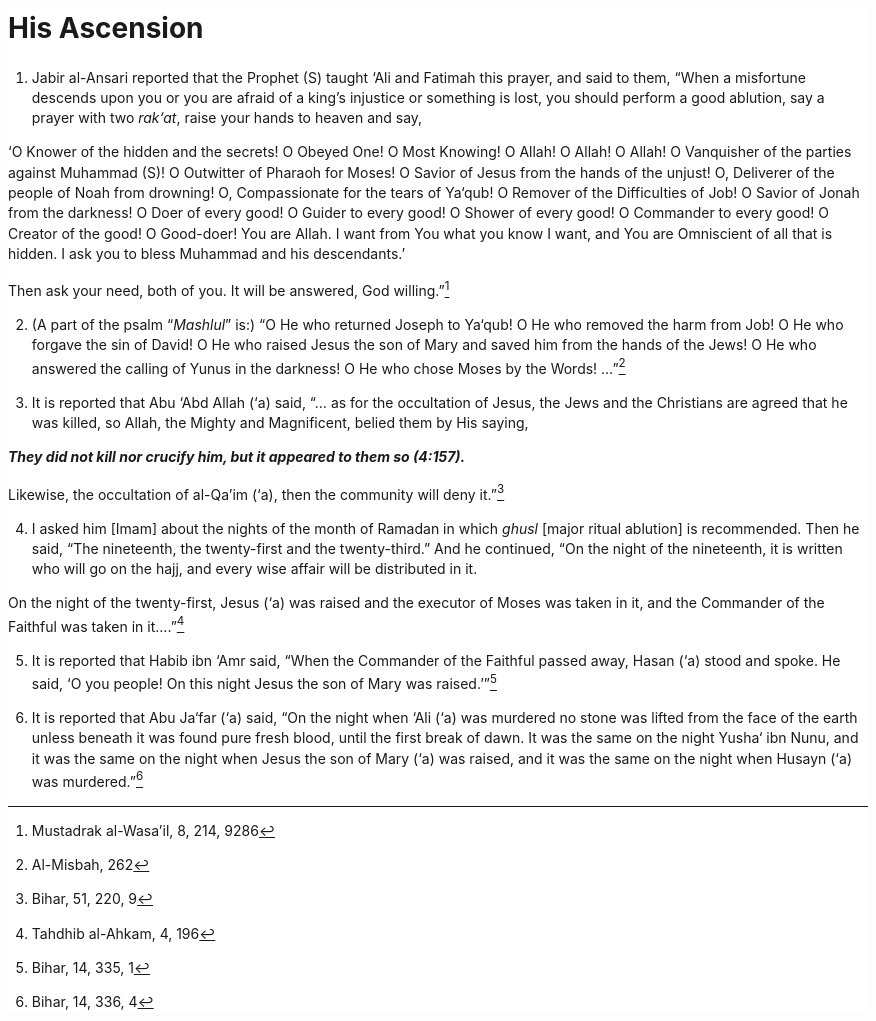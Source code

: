 His Ascension
=============

1. Jabir al-Ansari reported that the Prophet (S) taught ‘Ali and Fatimah
this prayer, and said to them, “When a misfortune descends upon you or
you are afraid of a king’s injustice or something is lost, you should
perform a good ablution, say a prayer with two *rak‘at*, raise your
hands to heaven and say,

‘O Knower of the hidden and the secrets! O Obeyed One! O Most Knowing! O
Allah! O Allah! O Allah! O Vanquisher of the parties against Muhammad
(S)! O Outwitter of Pharaoh for Moses! O Savior of Jesus from the hands
of the unjust! O, Deliverer of the people of Noah from drowning! O,
Compassionate for the tears of Ya‘qub! O Remover of the Difficulties of
Job! O Savior of Jonah from the darkness! O Doer of every good! O Guider
to every good! O Shower of every good! O Commander to every good! O
Creator of the good! O Good-doer! You are Allah. I want from You what
you know I want, and You are Omniscient of all that is hidden. I ask you
to bless Muhammad and his descendants.’

Then ask your need, both of you. It will be answered, God willing.”[^1]

2. (A part of the psalm “*Mashlul*” is:) “O He who returned Joseph to
Ya‘qub! O He who removed the harm from Job! O He who forgave the sin of
David! O He who raised Jesus the son of Mary and saved him from the
hands of the Jews! O He who answered the calling of Yunus in the
darkness! O He who chose Moses by the Words! …”[^2]

3. It is reported that Abu ‘Abd Allah (‘a) said, “… as for the
occultation of Jesus, the Jews and the Christians are agreed that he was
killed, so Allah, the Mighty and Magnificent, belied them by His saying,

***They did not kill nor crucify him, but it appeared to them so
(4:157).***

Likewise, the occultation of al-Qa’im (‘a), then the community will deny
it.”[^3]

4. I asked him [Imam] about the nights of the month of Ramadan in which
*ghusl* [major ritual ablution] is recommended. Then he said, “The
nineteenth, the twenty-first and the twenty-third.” And he continued,
“On the night of the nineteenth, it is written who will go on the hajj,
and every wise affair will be distributed in it.

On the night of the twenty-first, Jesus (‘a) was raised and the executor
of Moses was taken in it, and the Commander of the Faithful was taken in
it….”[^4]

5. It is reported that Habib ibn ‘Amr said, “When the Commander of the
Faithful passed away, Hasan (‘a) stood and spoke. He said, ‘O you
people! On this night Jesus the son of Mary was raised.’”[^5]

6. It is reported that Abu Ja‘far (‘a) said, “On the night when ‘Ali
(‘a) was murdered no stone was lifted from the face of the earth unless
beneath it was found pure fresh blood, until the first break of dawn. It
was the same on the night Yusha‘ ibn Nunu, and it was the same on the
night when Jesus the son of Mary (‘a) was raised, and it was the same on
the night when Husayn (‘a) was murdered.”[^6]


[^1]: Mustadrak al-Wasa’il, 8, 214, 9286
[^2]: Al-Misbah, 262
[^3]: Bihar, 51, 220, 9
[^4]: Tahdhib al-Ahkam, 4, 196
[^5]: Bihar, 14, 335, 1
[^6]: Bihar, 14, 336, 4
[^7]: Tafsir al-‘Ayyashi, 2, 64, 68
[^8]: Faqih, 1, 198, 603
[^9]: See (28:21).
[^10]: That is, that he had been killed.
[^11]: There is in another narration: “As for Jesus, it that is said
[^12]: Bihar, 52, 347, 97
[^13]: Bihar, 14, 339, 15
[^14]: That is, Jesus swore by the truth of the Imams, seeking
[^15]: Bihar, 14, 339, 14
[^16]: Bihar, 14, 338, 10
[^17]: Bihar, 19, 305, 47
[^18]: Bihar, 52, 325, 40
[^19]: Bihar, 25, 117
[^20]: Bihar, 37, 184, 69
[^21]: A part of the formal prayer of Islam in which personal
[^22]: Bihar, 82, 233
[^23]: Bihar 14, 336, 6
[^24]: Bihar, 18, 303, 7
[^25]: Tafsir Al-Qummi, 2, 3-8